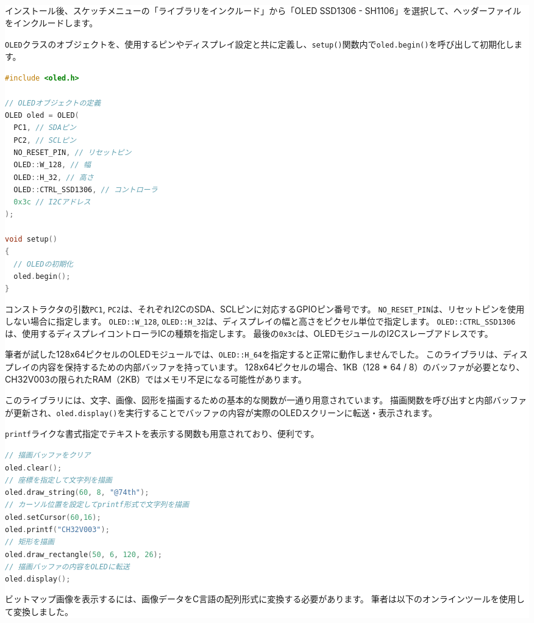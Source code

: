 インストール後、スケッチメニューの「ライブラリをインクルード」から「OLED SSD1306 - SH1106」を選択して、ヘッダーファイルをインクルードします。

`OLED`クラスのオブジェクトを、使用するピンやディスプレイ設定と共に定義し、`setup()`関数内で`oled.begin()`を呼び出して初期化します。

```c
#include <oled.h>

// OLEDオブジェクトの定義
OLED oled = OLED(
  PC1, // SDAピン
  PC2, // SCLピン
  NO_RESET_PIN, // リセットピン
  OLED::W_128, // 幅
  OLED::H_32, // 高さ
  OLED::CTRL_SSD1306, // コントローラ
  0x3c // I2Cアドレス
);

void setup()
{
  // OLEDの初期化
  oled.begin();
}
```

コンストラクタの引数`PC1`, `PC2`は、それぞれI2CのSDA、SCLピンに対応するGPIOピン番号です。
`NO_RESET_PIN`は、リセットピンを使用しない場合に指定します。
`OLED::W_128`, `OLED::H_32`は、ディスプレイの幅と高さをピクセル単位で指定します。
`OLED::CTRL_SSD1306`は、使用するディスプレイコントローラICの種類を指定します。
最後の`0x3c`は、OLEDモジュールのI2Cスレーブアドレスです。

筆者が試した128x64ピクセルのOLEDモジュールでは、`OLED::H_64`を指定すると正常に動作しませんでした。
このライブラリは、ディスプレイの内容を保持するための内部バッファを持っています。
128x64ピクセルの場合、1KB（128 \* 64 / 8）のバッファが必要となり、CH32V003の限られたRAM（2KB）ではメモリ不足になる可能性があります。

このライブラリには、文字、画像、図形を描画するための基本的な関数が一通り用意されています。
描画関数を呼び出すと内部バッファが更新され、`oled.display()`を実行することでバッファの内容が実際のOLEDスクリーンに転送・表示されます。

`printf`ライクな書式指定でテキストを表示する関数も用意されており、便利です。

```c
// 描画バッファをクリア
oled.clear();
// 座標を指定して文字列を描画
oled.draw_string(60, 8, "@74th");
// カーソル位置を設定してprintf形式で文字列を描画
oled.setCursor(60,16);
oled.printf("CH32V003");
// 矩形を描画
oled.draw_rectangle(50, 6, 120, 26);
// 描画バッファの内容をOLEDに転送
oled.display();
```

ビットマップ画像を表示するには、画像データをC言語の配列形式に変換する必要があります。
筆者は以下のオンラインツールを使用して変換しました。
